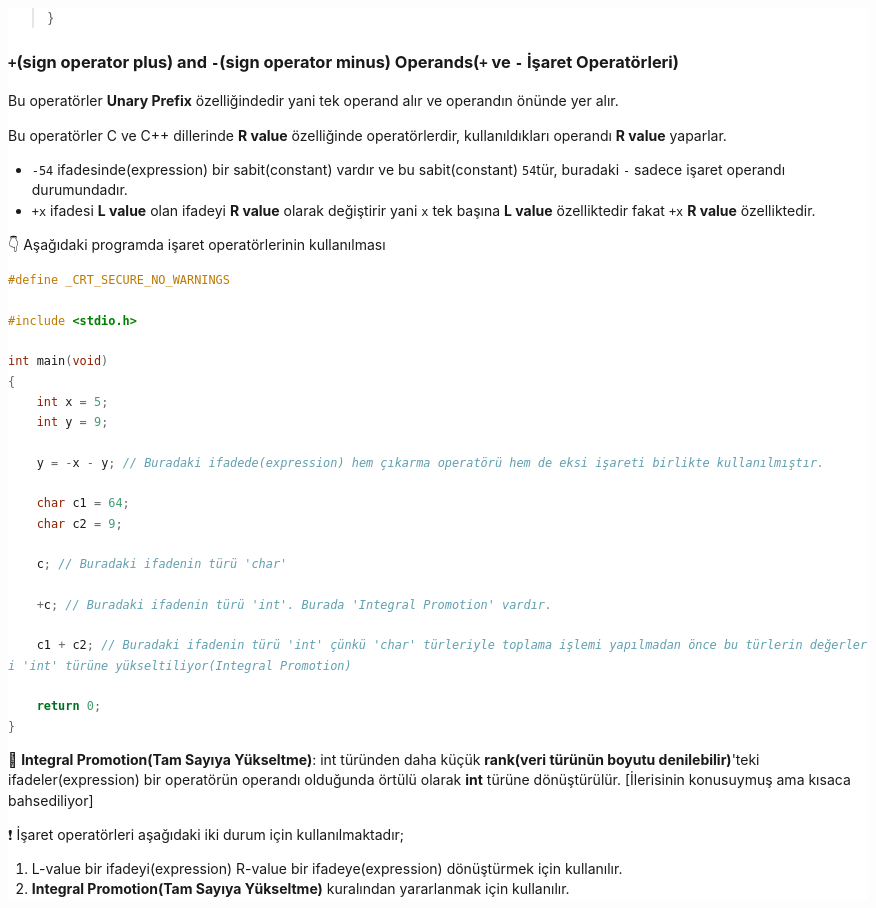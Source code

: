 > }
> ```


### `+`(sign operator plus) and `-`(sign operator minus) Operands(`+` ve `-` İşaret Operatörleri) 


Bu operatörler **Unary Prefix** özelliğindedir yani tek operand alır ve operandın önünde yer alır.

Bu operatörler C ve C++ dillerinde **R value** özelliğinde operatörlerdir, kullanıldıkları operandı **R value** yaparlar.
- `-54` ifadesinde(expression) bir sabit(constant) vardır ve bu sabit(constant) `54`tür, buradaki `-` sadece işaret operandı durumundadır.
- `+x` ifadesi **L value** olan ifadeyi **R value** olarak değiştirir yani `x` tek başına **L value** özelliktedir fakat `+x` **R value** özelliktedir.



👇 Aşağıdaki programda işaret operatörlerinin kullanılması 
```C
#define _CRT_SECURE_NO_WARNINGS

#include <stdio.h>

int main(void)
{
    int x = 5;
    int y = 9;
    
    y = -x - y; // Buradaki ifadede(expression) hem çıkarma operatörü hem de eksi işareti birlikte kullanılmıştır.
    
    char c1 = 64;
    char c2 = 9;

    c; // Buradaki ifadenin türü 'char'

    +c; // Buradaki ifadenin türü 'int'. Burada 'Integral Promotion' vardır.
    
    c1 + c2; // Buradaki ifadenin türü 'int' çünkü 'char' türleriyle toplama işlemi yapılmadan önce bu türlerin değerleri 'int' türüne yükseltiliyor(Integral Promotion)
    
    return 0;
}
```



🧠 **Integral Promotion(Tam Sayıya Yükseltme)**: int türünden daha küçük **rank(veri türünün boyutu denilebilir)**'teki ifadeler(expression) bir operatörün operandı olduğunda örtülü olarak **int** türüne dönüştürülür. [İlerisinin konusuymuş ama kısaca bahsediliyor] 


❗ İşaret operatörleri aşağıdaki iki durum için kullanılmaktadır;
1. L-value bir ifadeyi(expression) R-value bir ifadeye(expression) dönüştürmek için kullanılır.
2. **Integral Promotion(Tam Sayıya Yükseltme)** kuralından yararlanmak için kullanılır.
